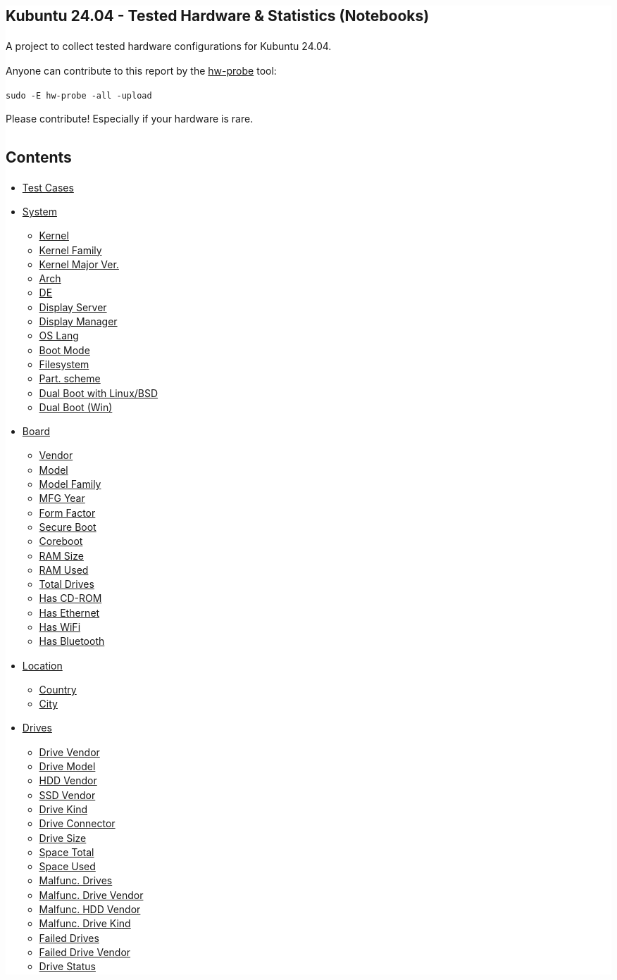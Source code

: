 Kubuntu 24.04 - Tested Hardware & Statistics (Notebooks)
--------------------------------------------------------

A project to collect tested hardware configurations for Kubuntu 24.04.

Anyone can contribute to this report by the [hw-probe](https://github.com/linuxhw/hw-probe) tool:

    sudo -E hw-probe -all -upload

Please contribute! Especially if your hardware is rare.

Contents
--------

* [ Test Cases ](#test-cases)

* [ System ](#system)
  - [ Kernel                   ](#kernel)
  - [ Kernel Family            ](#kernel-family)
  - [ Kernel Major Ver.        ](#kernel-major-ver)
  - [ Arch                     ](#arch)
  - [ DE                       ](#de)
  - [ Display Server           ](#display-server)
  - [ Display Manager          ](#display-manager)
  - [ OS Lang                  ](#os-lang)
  - [ Boot Mode                ](#boot-mode)
  - [ Filesystem               ](#filesystem)
  - [ Part. scheme             ](#part-scheme)
  - [ Dual Boot with Linux/BSD ](#dual-boot-with-linuxbsd)
  - [ Dual Boot (Win)          ](#dual-boot-win)

* [ Board ](#board)
  - [ Vendor                   ](#vendor)
  - [ Model                    ](#model)
  - [ Model Family             ](#model-family)
  - [ MFG Year                 ](#mfg-year)
  - [ Form Factor              ](#form-factor)
  - [ Secure Boot              ](#secure-boot)
  - [ Coreboot                 ](#coreboot)
  - [ RAM Size                 ](#ram-size)
  - [ RAM Used                 ](#ram-used)
  - [ Total Drives             ](#total-drives)
  - [ Has CD-ROM               ](#has-cd-rom)
  - [ Has Ethernet             ](#has-ethernet)
  - [ Has WiFi                 ](#has-wifi)
  - [ Has Bluetooth            ](#has-bluetooth)

* [ Location ](#location)
  - [ Country                  ](#country)
  - [ City                     ](#city)

* [ Drives ](#drives)
  - [ Drive Vendor             ](#drive-vendor)
  - [ Drive Model              ](#drive-model)
  - [ HDD Vendor               ](#hdd-vendor)
  - [ SSD Vendor               ](#ssd-vendor)
  - [ Drive Kind               ](#drive-kind)
  - [ Drive Connector          ](#drive-connector)
  - [ Drive Size               ](#drive-size)
  - [ Space Total              ](#space-total)
  - [ Space Used               ](#space-used)
  - [ Malfunc. Drives          ](#malfunc-drives)
  - [ Malfunc. Drive Vendor    ](#malfunc-drive-vendor)
  - [ Malfunc. HDD Vendor      ](#malfunc-hdd-vendor)
  - [ Malfunc. Drive Kind      ](#malfunc-drive-kind)
  - [ Failed Drives            ](#failed-drives)
  - [ Failed Drive Vendor      ](#failed-drive-vendor)
  - [ Drive Status             ](#drive-status)
